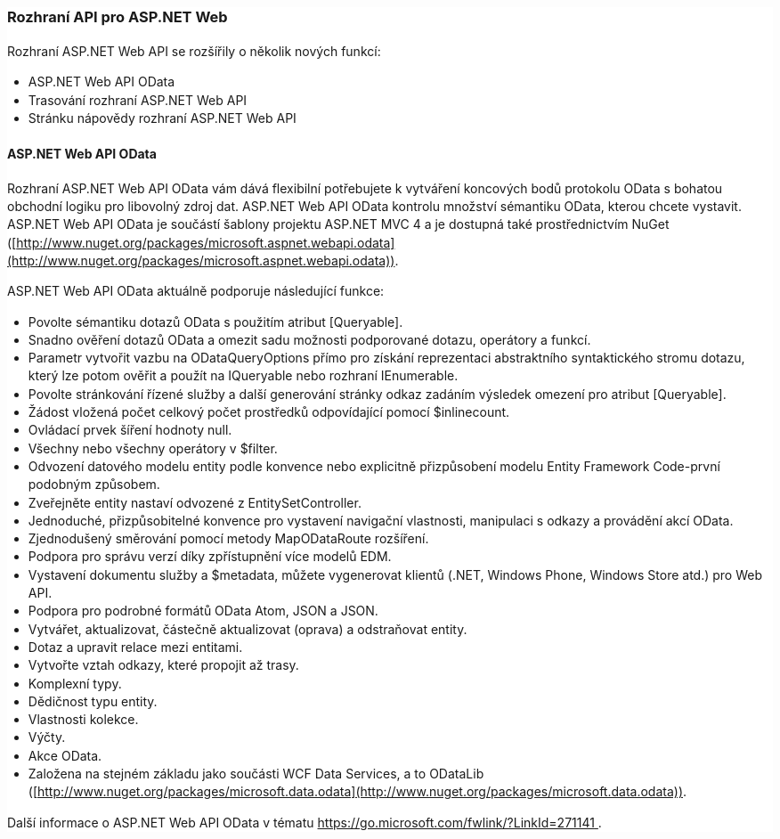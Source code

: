 <a id="_ASP.NET_Web_API"></a>
### <a name="aspnet-web-api"></a>Rozhraní API pro ASP.NET Web

Rozhraní ASP.NET Web API se rozšířily o několik nových funkcí:

- ASP.NET Web API OData
- Trasování rozhraní ASP.NET Web API
- Stránku nápovědy rozhraní ASP.NET Web API

#### <a name="aspnet-web-api-odata"></a>ASP.NET Web API OData

Rozhraní ASP.NET Web API OData vám dává flexibilní potřebujete k vytváření koncových bodů protokolu OData s bohatou obchodní logiku pro libovolný zdroj dat. ASP.NET Web API OData kontrolu množství sémantiku OData, kterou chcete vystavit. ASP.NET Web API OData je součástí šablony projektu ASP.NET MVC 4 a je dostupná také prostřednictvím NuGet ([http://www.nuget.org/packages/microsoft.aspnet.webapi.odata](http://www.nuget.org/packages/microsoft.aspnet.webapi.odata)).

ASP.NET Web API OData aktuálně podporuje následující funkce:

- Povolte sémantiku dotazů OData s použitím atribut [Queryable].
- Snadno ověření dotazů OData a omezit sadu možnosti podporované dotazu, operátory a funkcí.
- Parametr vytvořit vazbu na ODataQueryOptions přímo pro získání reprezentaci abstraktního syntaktického stromu dotazu, který lze potom ověřit a použít na IQueryable nebo rozhraní IEnumerable.
- Povolte stránkování řízené služby a další generování stránky odkaz zadáním výsledek omezení pro atribut [Queryable].
- Žádost vložená počet celkový počet prostředků odpovídající pomocí $inlinecount.
- Ovládací prvek šíření hodnoty null.
- Všechny nebo všechny operátory v $filter.
- Odvození datového modelu entity podle konvence nebo explicitně přizpůsobení modelu Entity Framework Code-první podobným způsobem.
- Zveřejněte entity nastaví odvozené z EntitySetController.
- Jednoduché, přizpůsobitelné konvence pro vystavení navigační vlastnosti, manipulaci s odkazy a provádění akcí OData.
- Zjednodušený směrování pomocí metody MapODataRoute rozšíření.
- Podpora pro správu verzí díky zpřístupnění více modelů EDM.
- Vystavení dokumentu služby a $metadata, můžete vygenerovat klientů (.NET, Windows Phone, Windows Store atd.) pro Web API.
- Podpora pro podrobné formátů OData Atom, JSON a JSON.
- Vytvářet, aktualizovat, částečně aktualizovat (oprava) a odstraňovat entity.
- Dotaz a upravit relace mezi entitami.
- Vytvořte vztah odkazy, které propojit až trasy.
- Komplexní typy.
- Dědičnost typu entity.
- Vlastnosti kolekce.
- Výčty.
- Akce OData.
- Založena na stejném základu jako součásti WCF Data Services, a to ODataLib ([http://www.nuget.org/packages/microsoft.data.odata](http://www.nuget.org/packages/microsoft.data.odata)).

Další informace o ASP.NET Web API OData v tématu [ https://go.microsoft.com/fwlink/?LinkId=271141 ](https://go.microsoft.com/fwlink/?LinkId=271141).
